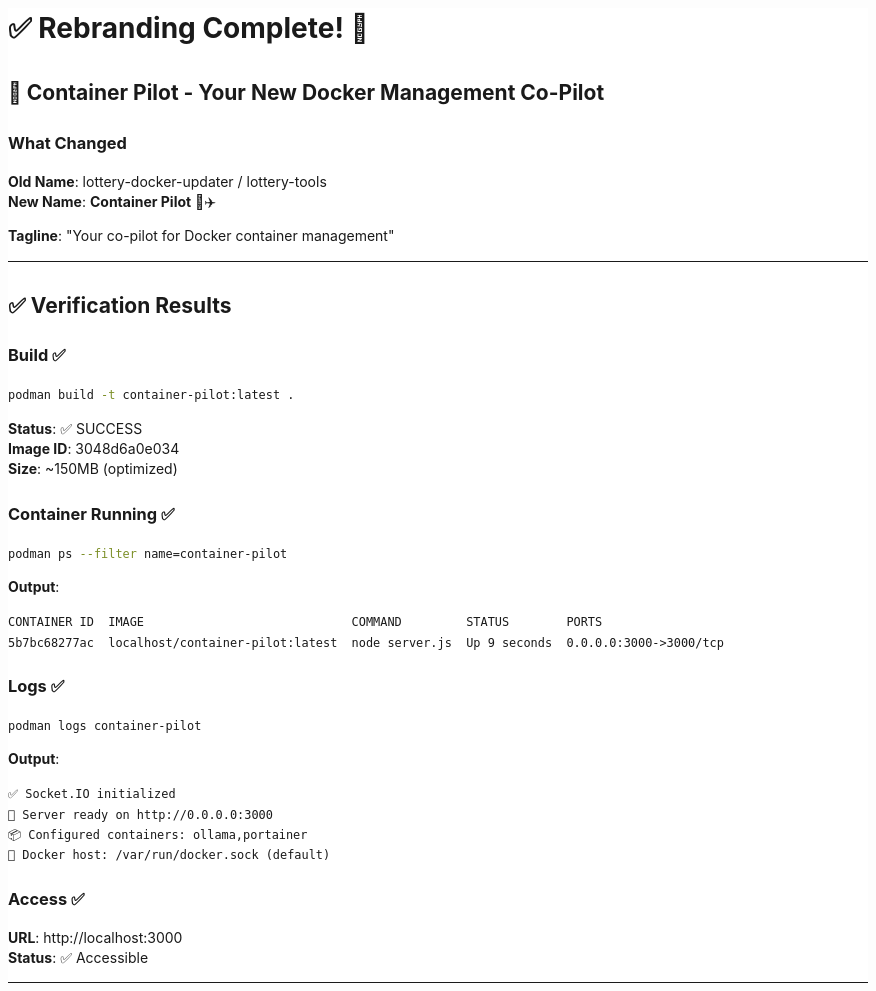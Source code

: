 # ✅ Rebranding Complete! 🎉

## 🚀 Container Pilot - Your New Docker Management Co-Pilot

### What Changed

**Old Name**: lottery-docker-updater / lottery-tools  
**New Name**: **Container Pilot** 🐋✈️

**Tagline**: "Your co-pilot for Docker container management"

---

## ✅ Verification Results

### Build ✅
```bash
podman build -t container-pilot:latest .
```
**Status**: ✅ SUCCESS  
**Image ID**: 3048d6a0e034  
**Size**: ~150MB (optimized)

### Container Running ✅
```bash
podman ps --filter name=container-pilot
```
**Output**:
```
CONTAINER ID  IMAGE                             COMMAND         STATUS        PORTS
5b7bc68277ac  localhost/container-pilot:latest  node server.js  Up 9 seconds  0.0.0.0:3000->3000/tcp
```

### Logs ✅
```bash
podman logs container-pilot
```
**Output**:
```
✅ Socket.IO initialized
🚀 Server ready on http://0.0.0.0:3000
📦 Configured containers: ollama,portainer
🐋 Docker host: /var/run/docker.sock (default)
```

### Access ✅
**URL**: http://localhost:3000  
**Status**: ✅ Accessible

---
